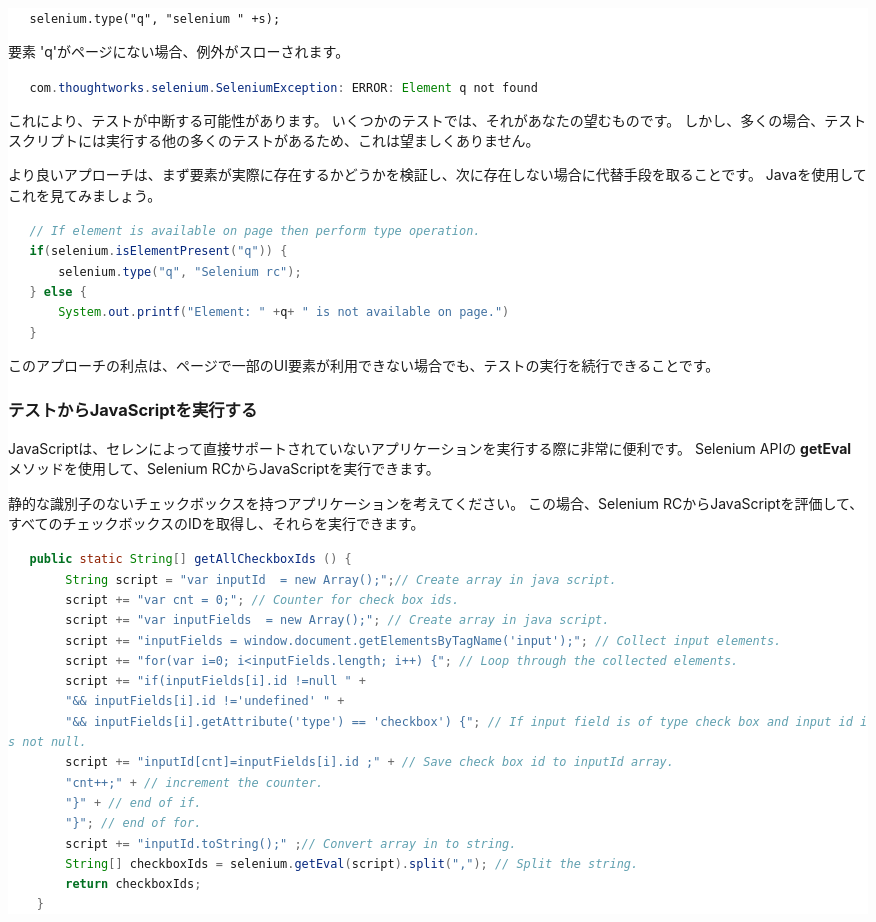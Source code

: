 ```
   selenium.type("q", "selenium " +s);
```

要素 'q'がページにない場合、例外がスローされます。

```java
   com.thoughtworks.selenium.SeleniumException: ERROR: Element q not found
```

これにより、テストが中断する可能性があります。
いくつかのテストでは、それがあなたの望むものです。
しかし、多くの場合、テストスクリプトには実行する他の多くのテストがあるため、これは望ましくありません。

より良いアプローチは、まず要素が実際に存在するかどうかを検証し、次に存在しない場合に代替手段を取ることです。
Javaを使用してこれを見てみましょう。

```java
   // If element is available on page then perform type operation.
   if(selenium.isElementPresent("q")) {
       selenium.type("q", "Selenium rc");
   } else {
       System.out.printf("Element: " +q+ " is not available on page.")
   }
```
   
このアプローチの利点は、ページで一部のUI要素が利用できない場合でも、テストの実行を続行できることです。

### テストからJavaScriptを実行する

JavaScriptは、セレンによって直接サポートされていないアプリケーションを実行する際に非常に便利です。
Selenium APIの **getEval** メソッドを使用して、Selenium RCからJavaScriptを実行できます。

静的な識別子のないチェックボックスを持つアプリケーションを考えてください。
この場合、Selenium RCからJavaScriptを評価して、すべてのチェックボックスのIDを取得し、それらを実行できます。

```java
   public static String[] getAllCheckboxIds () { 
		String script = "var inputId  = new Array();";// Create array in java script.
		script += "var cnt = 0;"; // Counter for check box ids.  
		script += "var inputFields  = new Array();"; // Create array in java script.
		script += "inputFields = window.document.getElementsByTagName('input');"; // Collect input elements.
		script += "for(var i=0; i<inputFields.length; i++) {"; // Loop through the collected elements.
		script += "if(inputFields[i].id !=null " +
		"&& inputFields[i].id !='undefined' " +
		"&& inputFields[i].getAttribute('type') == 'checkbox') {"; // If input field is of type check box and input id is not null.
		script += "inputId[cnt]=inputFields[i].id ;" + // Save check box id to inputId array.
		"cnt++;" + // increment the counter.
		"}" + // end of if.
		"}"; // end of for.
		script += "inputId.toString();" ;// Convert array in to string.			
		String[] checkboxIds = selenium.getEval(script).split(","); // Split the string.
		return checkboxIds;
    }
```


[^1]: ブラウザーは、 localhost:4444 をHTTPプロキシーとして設定した構成プロファイルで起動されます。
[^2]: プロキシは、2つの部分の間でボールを渡す中間の第三者です。